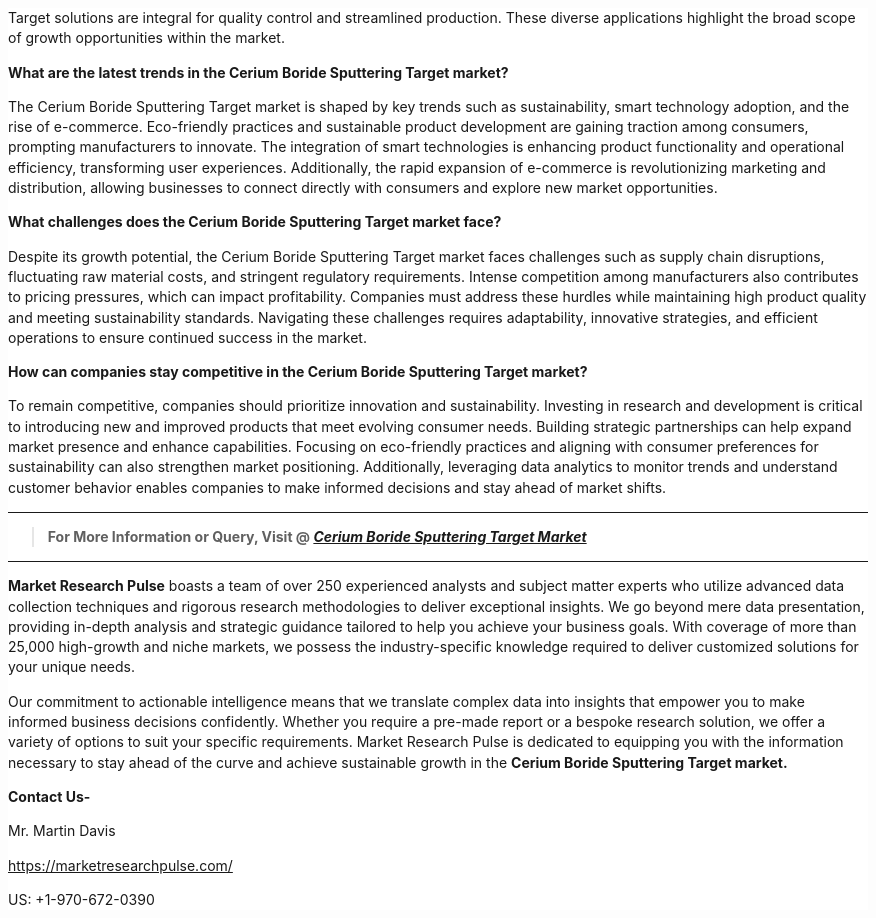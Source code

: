 Target solutions are integral for quality control and streamlined production. These diverse applications highlight the broad scope of growth opportunities within the market.</p><p><strong>What are the latest trends in the Cerium Boride Sputtering Target market?</strong></p><p>The Cerium Boride Sputtering Target market is shaped by key trends such as sustainability, smart technology adoption, and the rise of e-commerce. Eco-friendly practices and sustainable product development are gaining traction among consumers, prompting manufacturers to innovate. The integration of smart technologies is enhancing product functionality and operational efficiency, transforming user experiences. Additionally, the rapid expansion of e-commerce is revolutionizing marketing and distribution, allowing businesses to connect directly with consumers and explore new market opportunities.</p><p><strong>What challenges does the Cerium Boride Sputtering Target market face?</strong></p><p>Despite its growth potential, the Cerium Boride Sputtering Target market faces challenges such as supply chain disruptions, fluctuating raw material costs, and stringent regulatory requirements. Intense competition among manufacturers also contributes to pricing pressures, which can impact profitability. Companies must address these hurdles while maintaining high product quality and meeting sustainability standards. Navigating these challenges requires adaptability, innovative strategies, and efficient operations to ensure continued success in the market.</p><p><strong>How can companies stay competitive in the Cerium Boride Sputtering Target market?</strong></p><p>To remain competitive, companies should prioritize innovation and sustainability. Investing in research and development is critical to introducing new and improved products that meet evolving consumer needs. Building strategic partnerships can help expand market presence and enhance capabilities. Focusing on eco-friendly practices and aligning with consumer preferences for sustainability can also strengthen market positioning. Additionally, leveraging data analytics to monitor trends and understand customer behavior enables companies to make informed decisions and stay ahead of market shifts.</p><hr /><blockquote><p><strong>For More Information or Query, Visit @&nbsp;<em><a href="https://marketresearchpulse.com/report/95558/cerium-boride-sputtering-target-market?utm_source=Linkedin&utm_medium=0112">Cerium Boride Sputtering Target Market</a></em></strong></p></blockquote><hr /><p><strong>Market Research Pulse</strong> boasts a team of over 250 experienced analysts and subject matter experts who utilize advanced data collection techniques and rigorous research methodologies to deliver exceptional insights. We go beyond mere data presentation, providing in-depth analysis and strategic guidance tailored to help you achieve your business goals. With coverage of more than 25,000 high-growth and niche markets, we possess the industry-specific knowledge required to deliver customized solutions for your unique needs.</p><p>Our commitment to actionable intelligence means that we translate complex data into insights that empower you to make informed business decisions confidently. Whether you require a pre-made report or a bespoke research solution, we offer a variety of options to suit your specific requirements. Market Research Pulse is dedicated to equipping you with the information necessary to stay ahead of the curve and achieve sustainable growth in the <strong>Cerium Boride Sputtering Target market.</strong></p><p><strong>Contact Us-</strong></p><p>Mr. Martin Davis</p><p>https://marketresearchpulse.com/</p><p>US: +1-970-672-0390</p>
